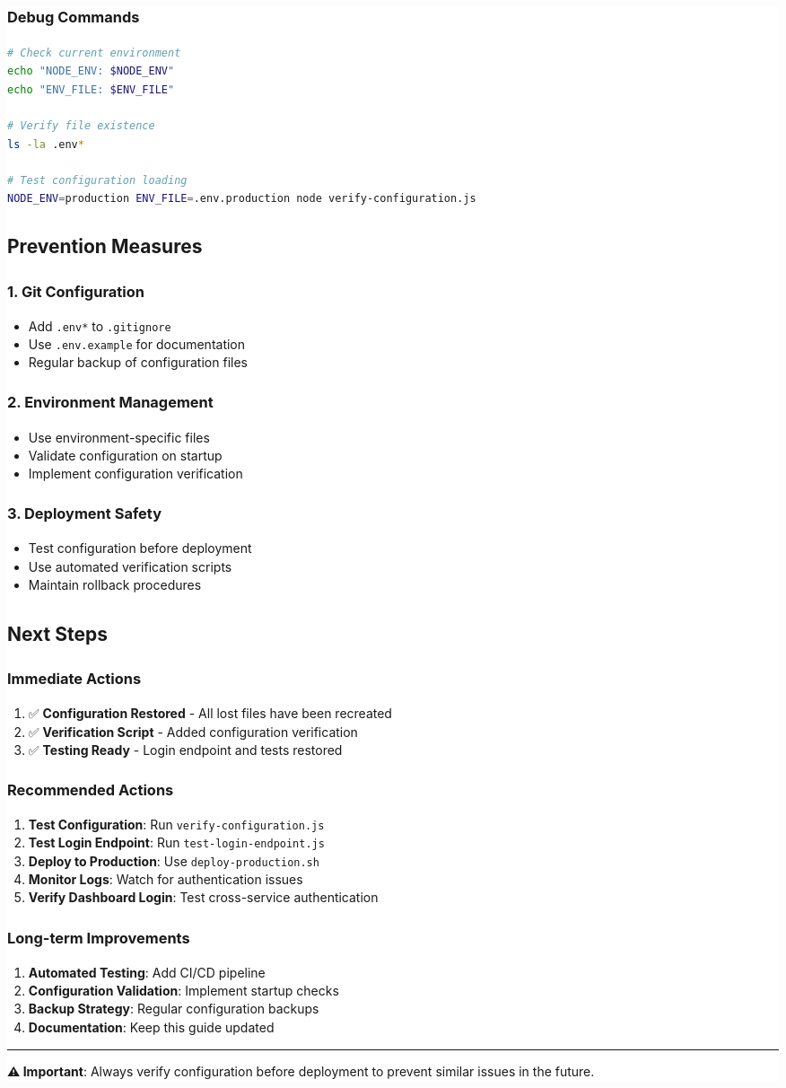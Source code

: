 ### **Debug Commands**
```bash
# Check current environment
echo "NODE_ENV: $NODE_ENV"
echo "ENV_FILE: $ENV_FILE"

# Verify file existence
ls -la .env*

# Test configuration loading
NODE_ENV=production ENV_FILE=.env.production node verify-configuration.js
```

## Prevention Measures

### **1. Git Configuration**
- Add `.env*` to `.gitignore`
- Use `.env.example` for documentation
- Regular backup of configuration files

### **2. Environment Management**
- Use environment-specific files
- Validate configuration on startup
- Implement configuration verification

### **3. Deployment Safety**
- Test configuration before deployment
- Use automated verification scripts
- Maintain rollback procedures

## Next Steps

### **Immediate Actions**
1. ✅ **Configuration Restored** - All lost files have been recreated
2. ✅ **Verification Script** - Added configuration verification
3. ✅ **Testing Ready** - Login endpoint and tests restored

### **Recommended Actions**
1. **Test Configuration**: Run `verify-configuration.js`
2. **Test Login Endpoint**: Run `test-login-endpoint.js`
3. **Deploy to Production**: Use `deploy-production.sh`
4. **Monitor Logs**: Watch for authentication issues
5. **Verify Dashboard Login**: Test cross-service authentication

### **Long-term Improvements**
1. **Automated Testing**: Add CI/CD pipeline
2. **Configuration Validation**: Implement startup checks
3. **Backup Strategy**: Regular configuration backups
4. **Documentation**: Keep this guide updated

---

**⚠️ Important**: Always verify configuration before deployment to prevent similar issues in the future.
